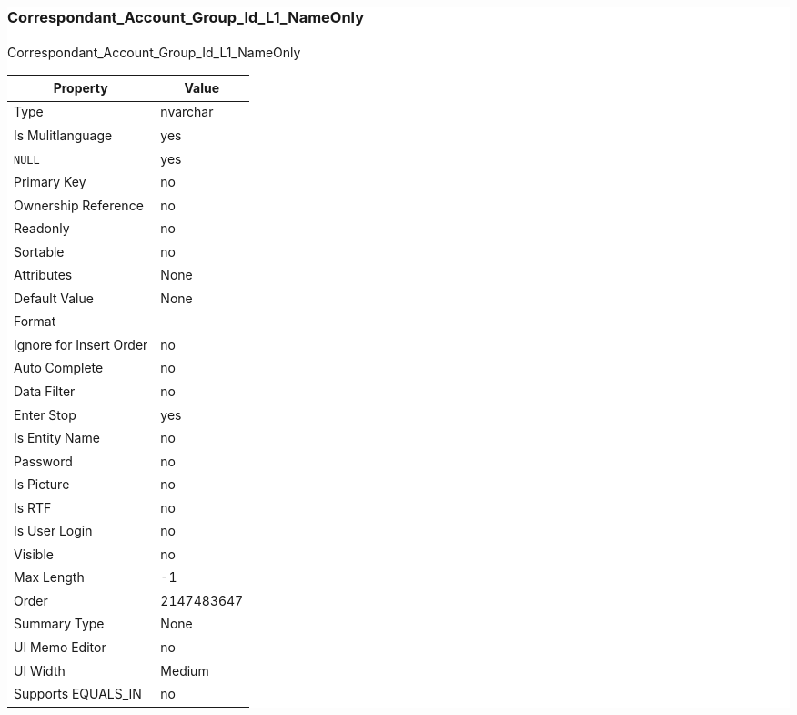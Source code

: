 ### Correspondant_Account_Group_Id_L1_NameOnly


Correspondant_Account_Group_Id_L1_NameOnly

| Property | Value |
| - | - |
|Type|nvarchar|
|Is Mulitlanguage|yes|
|`NULL`|yes|
|Primary Key|no|
|Ownership Reference|no|
|Readonly|no|
|Sortable|no|
|Attributes|None|
|Default Value|None|
|Format||
|Ignore for Insert Order|no|
|Auto Complete|no|
|Data Filter|no|
|Enter Stop|yes|
|Is Entity Name|no|
|Password|no|
|Is Picture|no|
|Is RTF|no|
|Is User Login|no|
|Visible|no|
|Max Length|-1|
|Order|2147483647|
|Summary Type|None|
|UI Memo Editor|no|
|UI Width|Medium|
|Supports EQUALS_IN|no|
